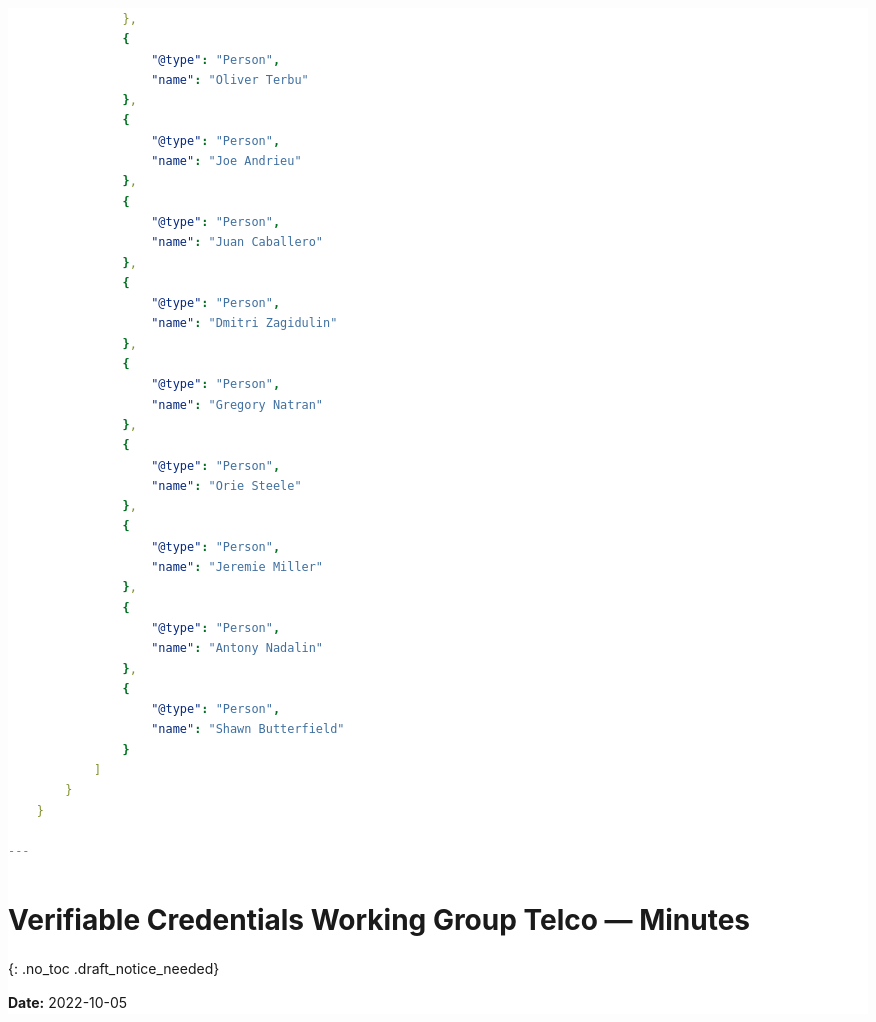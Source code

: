 ```yaml
                },
                {
                    "@type": "Person",
                    "name": "Oliver Terbu"
                },
                {
                    "@type": "Person",
                    "name": "Joe Andrieu"
                },
                {
                    "@type": "Person",
                    "name": "Juan Caballero"
                },
                {
                    "@type": "Person",
                    "name": "Dmitri Zagidulin"
                },
                {
                    "@type": "Person",
                    "name": "Gregory Natran"
                },
                {
                    "@type": "Person",
                    "name": "Orie Steele"
                },
                {
                    "@type": "Person",
                    "name": "Jeremie Miller"
                },
                {
                    "@type": "Person",
                    "name": "Antony Nadalin"
                },
                {
                    "@type": "Person",
                    "name": "Shawn Butterfield"
                }
            ]
        }
    }

---
```


# Verifiable Credentials Working Group Telco — Minutes
{: .no_toc .draft_notice_needed}



**Date:** 2022-10-05
